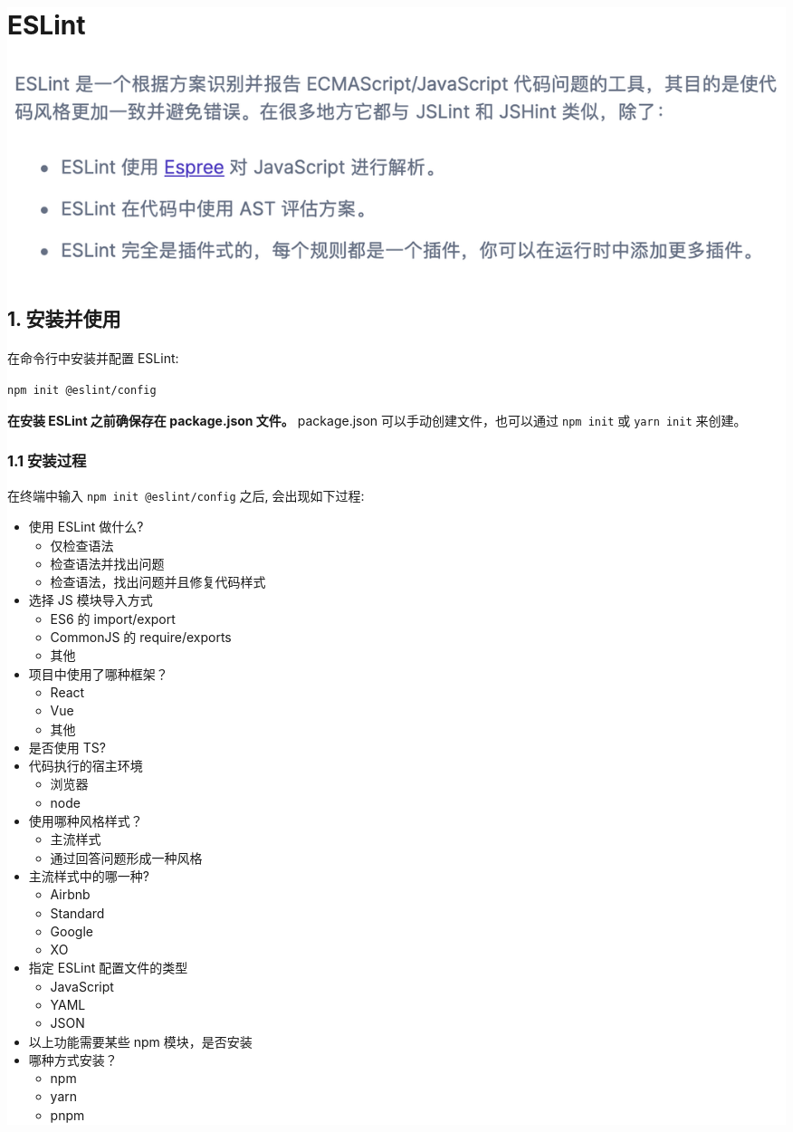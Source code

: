 # ESLint 
![介绍](../assets/img/intro.png)

## 1. 安装并使用
在命令行中安装并配置 ESLint: 
```shell
npm init @eslint/config
```
**在安装 ESLint 之前确保存在 package.json 文件。**
package.json 可以手动创建文件，也可以通过 `npm init` 或 `yarn init` 来创建。

### 1.1 安装过程
在终端中输入 `npm init @eslint/config` 之后, 会出现如下过程:
* 使用 ESLint 做什么?
    * 仅检查语法
    * 检查语法并找出问题
    * 检查语法，找出问题并且修复代码样式
* 选择 JS 模块导入方式
    * ES6 的 import/export
    * CommonJS 的 require/exports 
    * 其他
* 项目中使用了哪种框架？
    * React
    * Vue
    * 其他 
* 是否使用 TS?
* 代码执行的宿主环境
    * 浏览器
    * node
* 使用哪种风格样式？
    * 主流样式
    * 通过回答问题形成一种风格
* 主流样式中的哪一种?
    * Airbnb
    * Standard
    * Google
    * XO
* 指定 ESLint 配置文件的类型
    * JavaScript
    * YAML
    * JSON
* 以上功能需要某些 npm 模块，是否安装
* 哪种方式安装？
    * npm
    * yarn
    * pnpm
